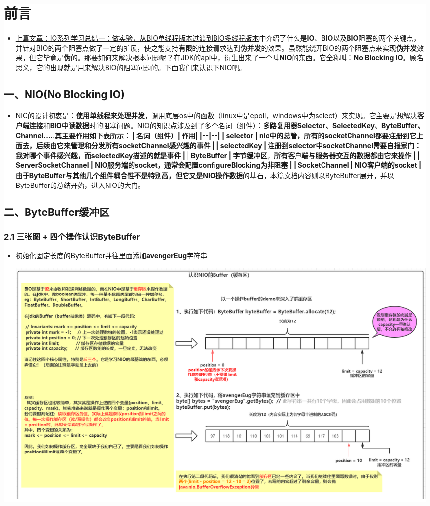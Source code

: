# 前言
* [上篇文章：IO系列学习总结一：做实验，从BIO单线程版本过渡到BIO多线程版本](https://blog.csdn.net/avengerEug/article/details/112203971)中介绍了什么是**IO**、**BIO**以及**BIO**阻塞的两个关键点，并针对BIO的两个阻塞点做了一定的扩展，使之能支持**有限**的连接请求达到**伪并发**的效果。虽然能绕开BIO的两个阻塞点来实现**伪并发**效果，但它毕竟是**伪**的。那要如何来解决根本问题呢？在JDK的api中，衍生出来了一个叫**NIO**的东西。它全称叫：**No Blocking IO**。顾名思义，它的出现就是用来解决BIO的阻塞问题的。下面我们来认识下NIO吧。

## 一、NIO(No Blocking IO)
* NIO的设计初衷是：**使用单线程来处理并发**，调用底层os中的函数（linux中是epoll，windows中为select）来实现。它主要是想解决**客户端连接**和**BIO中读数据**时的阻塞问题。NIO的知识点涉及到了多个名词（组件）：**多路复用器Selector、SelectedKey、ByteBuffer、Channel.....**其主要作用如下表所示：
	| 名词（组件）| 作用|
	|--|--|
	| selector | nio中的总管，所有的socketChannel都要注册到它上面去，后续由它来管理和分发所有socketChannel感兴趣的事件  |
	| selectedKey | 注册到selector中socketChannel需要自报家门：我对哪个事件感兴趣，而selectedKey描述的就是事件 |
	| ByteBuffer | 字节缓冲区，所有客户端与服务器交互的数据都由它来操作 |
	| ServerSocketChannel | NIO服务端的socket，通常会配置configureBlocking为非阻塞 |
	| SocketChannel | NIO客户端的socket |
	由于ByteBuffer与其他几个组件耦合性不是特别高，但它又是NIO**操作数据**的基石，本篇文档内容则以ByteBuffer展开，并以ByteBuffer的总结开始，进入NIO的大门。

## 二、ByteBuffer缓冲区

### 2.1 三张图 + 四个操作认识ByteBuffer

* 初始化固定长度的ByteBuffer并往里面添加**avengerEug**字符串

  ![1.png](./1.png)
  